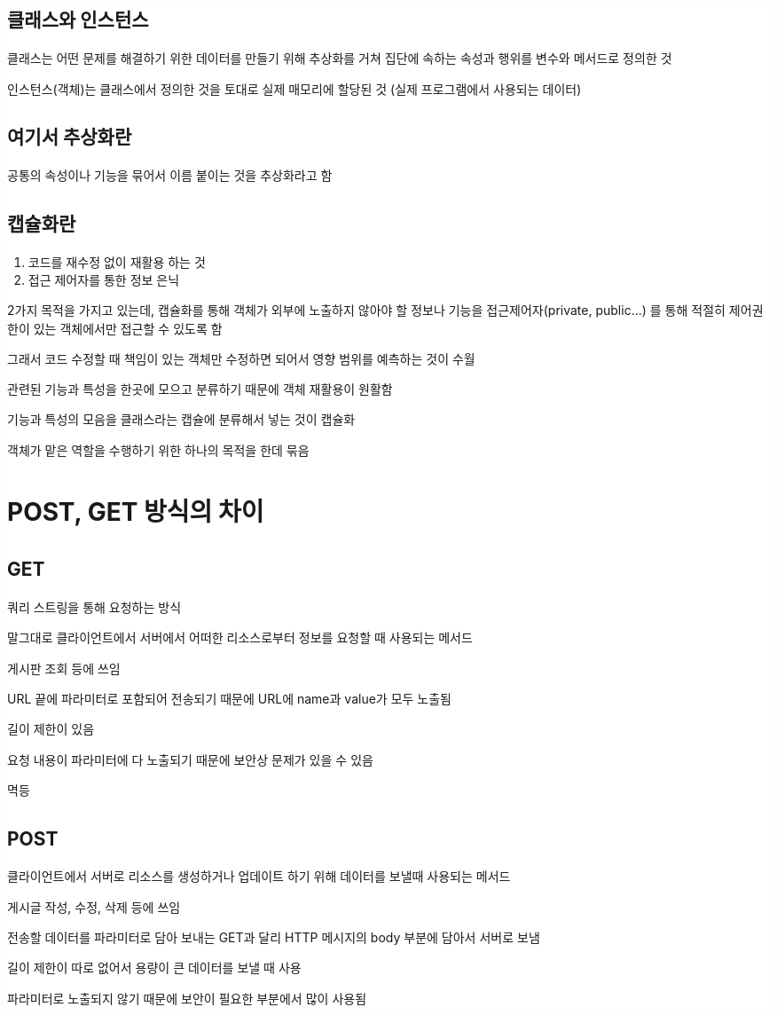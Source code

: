 ## 클래스와 인스턴스

클래스는 어떤 문제를 해결하기 위한 데이터를 만들기 위해 추상화를 거쳐 집단에 속하는 속성과 행위를 변수와 메서드로 정의한 것

인스턴스(객체)는 클래스에서 정의한 것을 토대로 실제 매모리에 할당된 것 (실제 프로그램에서 사용되는 데이터)

## 여기서 추상화란

공통의 속성이나 기능을 묶어서 이름 붙이는 것을 추상화라고 함

## 캡슐화란

1. 코드를 재수정 없이 재활용 하는 것
2. 접근 제어자를 통한 정보 은닉

2가지 목적을 가지고 있는데, 캡슐화를 통해 객체가 외부에 노출하지 않아야 할 정보나 기능을 접근제어자(private, public...) 를 통해 적절히 제어권한이 있는 객체에서만 접근할 수 있도록 함

그래서 코드 수정할 때 책임이 있는 객체만 수정하면 되어서 영향 범위를 예측하는 것이 수월

관련된 기능과 특성을 한곳에 모으고 분류하기 때문에 객체 재활용이 원활함

기능과 특성의 모음을 클래스라는 캡슐에 분류해서 넣는 것이 캡슐화

객체가 맡은 역할을 수행하기 위한 하나의 목적을 한데 묶음

# POST, GET 방식의 차이

## GET

쿼리 스트링을 통해 요청하는 방식

말그대로 클라이언트에서 서버에서 어떠한 리소스로부터 정보를 요청할 때 사용되는 메서드

게시판 조회 등에 쓰임

URL 끝에 파라미터로 포함되어 전송되기 때문에 URL에 name과 value가 모두 노출됨

길이 제한이 있음

요청 내용이 파라미터에 다 노출되기 때문에 보안상 문제가 있을 수 있음

멱등

## POST

클라이언트에서 서버로 리소스를 생성하거나 업데이트 하기 위해 데이터를 보낼때 사용되는 메서드

게시글 작성, 수정, 삭제 등에 쓰임

전송할 데이터를 파라미터로 담아 보내는 GET과 달리 HTTP 메시지의 body 부분에 담아서 서버로 보냄

길이 제한이 따로 없어서 용량이 큰 데이터를 보낼 때 사용

파라미터로 노출되지 않기 때문에 보안이 필요한 부분에서 많이 사용됨

